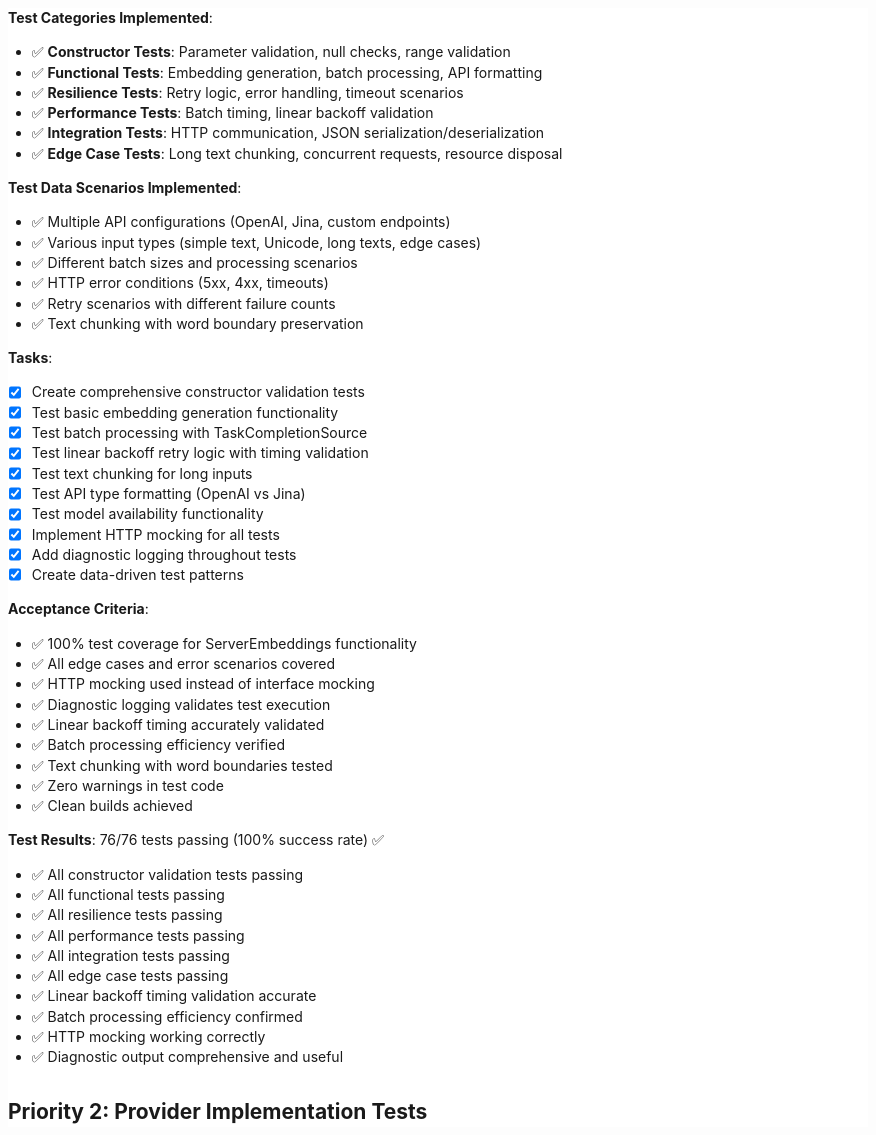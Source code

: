 **Test Categories Implemented**:
- ✅ **Constructor Tests**: Parameter validation, null checks, range validation
- ✅ **Functional Tests**: Embedding generation, batch processing, API formatting
- ✅ **Resilience Tests**: Retry logic, error handling, timeout scenarios
- ✅ **Performance Tests**: Batch timing, linear backoff validation
- ✅ **Integration Tests**: HTTP communication, JSON serialization/deserialization
- ✅ **Edge Case Tests**: Long text chunking, concurrent requests, resource disposal

**Test Data Scenarios Implemented**:
- ✅ Multiple API configurations (OpenAI, Jina, custom endpoints)
- ✅ Various input types (simple text, Unicode, long texts, edge cases)
- ✅ Different batch sizes and processing scenarios
- ✅ HTTP error conditions (5xx, 4xx, timeouts)
- ✅ Retry scenarios with different failure counts
- ✅ Text chunking with word boundary preservation

**Tasks**:
- [x] Create comprehensive constructor validation tests
- [x] Test basic embedding generation functionality
- [x] Test batch processing with TaskCompletionSource
- [x] Test linear backoff retry logic with timing validation
- [x] Test text chunking for long inputs
- [x] Test API type formatting (OpenAI vs Jina)
- [x] Test model availability functionality
- [x] Implement HTTP mocking for all tests
- [x] Add diagnostic logging throughout tests
- [x] Create data-driven test patterns

**Acceptance Criteria**:
- ✅ 100% test coverage for ServerEmbeddings functionality
- ✅ All edge cases and error scenarios covered
- ✅ HTTP mocking used instead of interface mocking
- ✅ Diagnostic logging validates test execution
- ✅ Linear backoff timing accurately validated
- ✅ Batch processing efficiency verified
- ✅ Text chunking with word boundaries tested
- ✅ Zero warnings in test code
- ✅ Clean builds achieved

**Test Results**: 76/76 tests passing (100% success rate) ✅
- ✅ All constructor validation tests passing
- ✅ All functional tests passing
- ✅ All resilience tests passing
- ✅ All performance tests passing
- ✅ All integration tests passing
- ✅ All edge case tests passing
- ✅ Linear backoff timing validation accurate
- ✅ Batch processing efficiency confirmed
- ✅ HTTP mocking working correctly
- ✅ Diagnostic output comprehensive and useful

## Priority 2: Provider Implementation Tests

